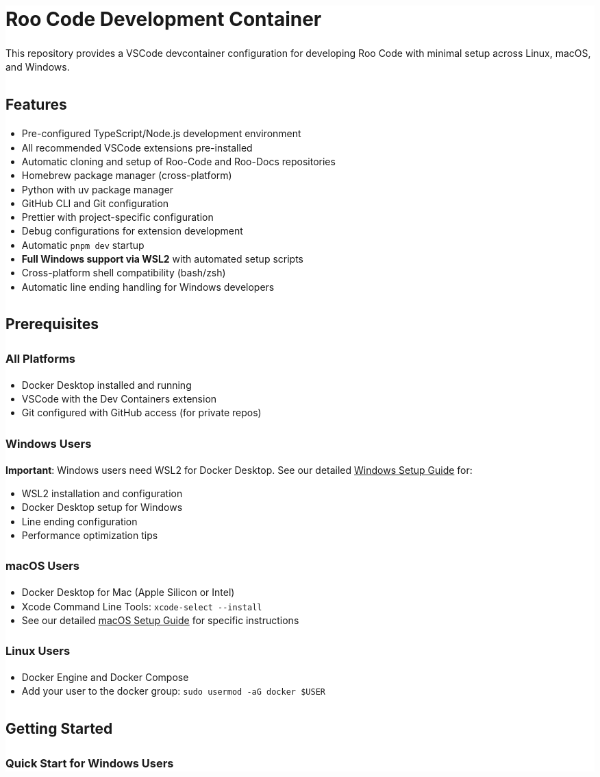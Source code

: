 # Roo Code Development Container

This repository provides a VSCode devcontainer configuration for developing Roo Code with minimal setup across Linux, macOS, and Windows.

## Features

- Pre-configured TypeScript/Node.js development environment
- All recommended VSCode extensions pre-installed
- Automatic cloning and setup of Roo-Code and Roo-Docs repositories
- Homebrew package manager (cross-platform)
- Python with uv package manager
- GitHub CLI and Git configuration
- Prettier with project-specific configuration
- Debug configurations for extension development
- Automatic `pnpm dev` startup
- **Full Windows support via WSL2** with automated setup scripts
- Cross-platform shell compatibility (bash/zsh)
- Automatic line ending handling for Windows developers

## Prerequisites

### All Platforms
- Docker Desktop installed and running
- VSCode with the Dev Containers extension
- Git configured with GitHub access (for private repos)

### Windows Users
**Important**: Windows users need WSL2 for Docker Desktop. See our detailed [Windows Setup Guide](docs/WINDOWS_SETUP.md) for:
- WSL2 installation and configuration
- Docker Desktop setup for Windows
- Line ending configuration
- Performance optimization tips

### macOS Users
- Docker Desktop for Mac (Apple Silicon or Intel)
- Xcode Command Line Tools: `xcode-select --install`
- See our detailed [macOS Setup Guide](docs/MACOS_SETUP.md) for specific instructions

### Linux Users
- Docker Engine and Docker Compose
- Add your user to the docker group: `sudo usermod -aG docker $USER`

## Getting Started

### Quick Start for Windows Users

